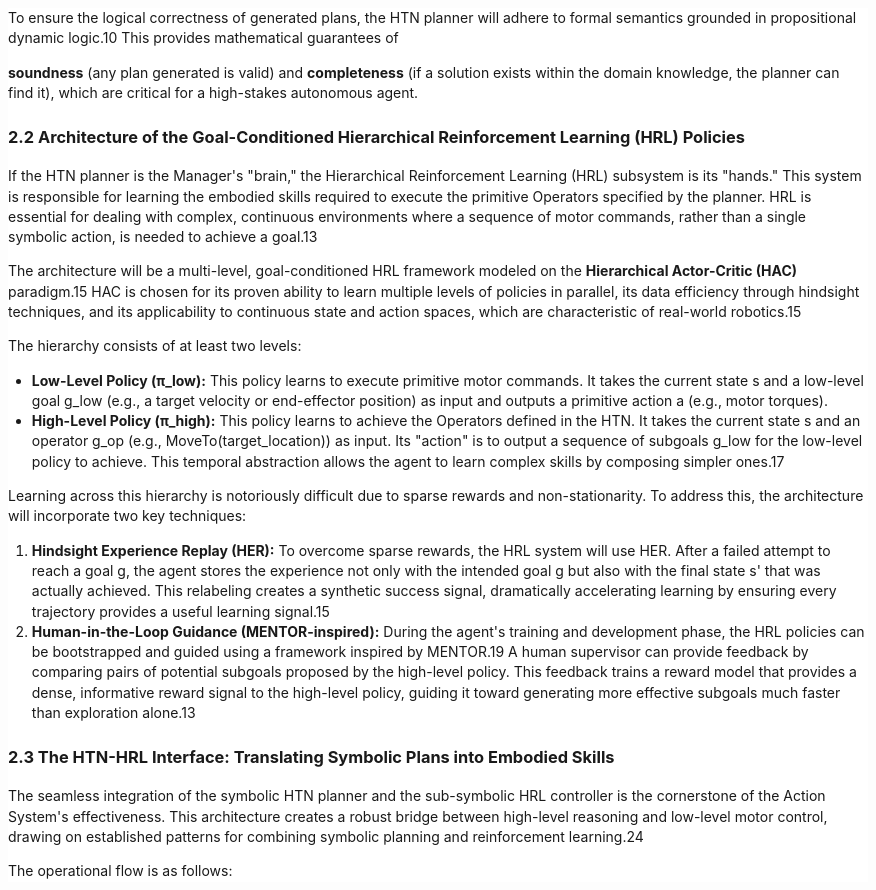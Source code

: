 To ensure the logical correctness of generated plans, the HTN planner will adhere to formal semantics grounded in propositional dynamic logic.10 This provides mathematical guarantees of

**soundness** (any plan generated is valid) and **completeness** (if a solution exists within the domain knowledge, the planner can find it), which are critical for a high-stakes autonomous agent.

### **2.2 Architecture of the Goal-Conditioned Hierarchical Reinforcement Learning (HRL) Policies**

If the HTN planner is the Manager's "brain," the Hierarchical Reinforcement Learning (HRL) subsystem is its "hands." This system is responsible for learning the embodied skills required to execute the primitive Operators specified by the planner. HRL is essential for dealing with complex, continuous environments where a sequence of motor commands, rather than a single symbolic action, is needed to achieve a goal.13

The architecture will be a multi-level, goal-conditioned HRL framework modeled on the **Hierarchical Actor-Critic (HAC)** paradigm.15 HAC is chosen for its proven ability to learn multiple levels of policies in parallel, its data efficiency through hindsight techniques, and its applicability to continuous state and action spaces, which are characteristic of real-world robotics.15

The hierarchy consists of at least two levels:

* **Low-Level Policy (π\_low):** This policy learns to execute primitive motor commands. It takes the current state s and a low-level goal g\_low (e.g., a target velocity or end-effector position) as input and outputs a primitive action a (e.g., motor torques).  
* **High-Level Policy (π\_high):** This policy learns to achieve the Operators defined in the HTN. It takes the current state s and an operator g\_op (e.g., MoveTo(target\_location)) as input. Its "action" is to output a sequence of subgoals g\_low for the low-level policy to achieve. This temporal abstraction allows the agent to learn complex skills by composing simpler ones.17

Learning across this hierarchy is notoriously difficult due to sparse rewards and non-stationarity. To address this, the architecture will incorporate two key techniques:

1. **Hindsight Experience Replay (HER):** To overcome sparse rewards, the HRL system will use HER. After a failed attempt to reach a goal g, the agent stores the experience not only with the intended goal g but also with the final state s' that was actually achieved. This relabeling creates a synthetic success signal, dramatically accelerating learning by ensuring every trajectory provides a useful learning signal.15  
2. **Human-in-the-Loop Guidance (MENTOR-inspired):** During the agent's training and development phase, the HRL policies can be bootstrapped and guided using a framework inspired by MENTOR.19 A human supervisor can provide feedback by comparing pairs of potential subgoals proposed by the high-level policy. This feedback trains a reward model that provides a dense, informative reward signal to the high-level policy, guiding it toward generating more effective subgoals much faster than exploration alone.13

### **2.3 The HTN-HRL Interface: Translating Symbolic Plans into Embodied Skills**

The seamless integration of the symbolic HTN planner and the sub-symbolic HRL controller is the cornerstone of the Action System's effectiveness. This architecture creates a robust bridge between high-level reasoning and low-level motor control, drawing on established patterns for combining symbolic planning and reinforcement learning.24

The operational flow is as follows:
